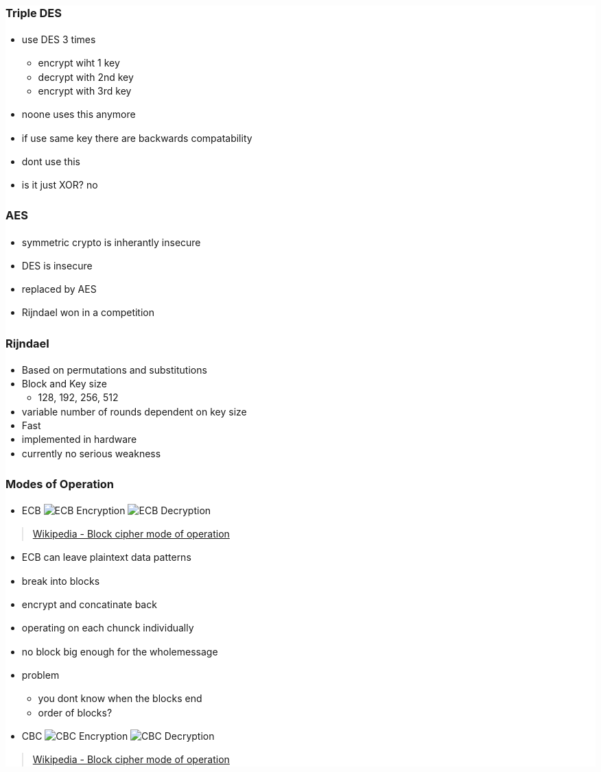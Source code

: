 
### Triple DES
- use DES 3 times
  - encrypt wiht 1 key
  - decrypt with 2nd key
  - encrypt with 3rd key
- noone uses this anymore
- if use same key there are backwards compatability
- dont use this

- is it just XOR? no

### AES
- symmetric crypto is inherantly insecure
- DES is insecure
- replaced by AES

- Rijndael won in a competition

### Rijndael
- Based on permutations and substitutions
- Block and Key size
  - 128, 192, 256, 512
- variable number of rounds dependent on key size
- Fast
- implemented in hardware
- currently no serious weakness

### Modes of Operation
- ECB
![ECB Encryption](/cs-notes/assets/images/csf/ECB_encryption.svg)
![ECB Decryption](/cs-notes/assets/images/csf/ECB_decryption.svg)
> [Wikipedia - Block cipher mode of operation](https://en.wikipedia.org/wiki/Block_cipher_mode_of_operation)

- ECB can leave plaintext data patterns

- break into blocks
- encrypt and concatinate back

- operating on each chunck individually
- no block big enough for the wholemessage

- problem
    - you dont know when the blocks end
    - order of blocks?

- CBC
![CBC Encryption](/cs-notes/assets/images/csf/CBC_encryption.svg)
![CBC Decryption](/cs-notes/assets/images/csf/CBC_encryption.svg)
> [Wikipedia - Block cipher mode of operation](https://en.wikipedia.org/wiki/Block_cipher_mode_of_operation)
